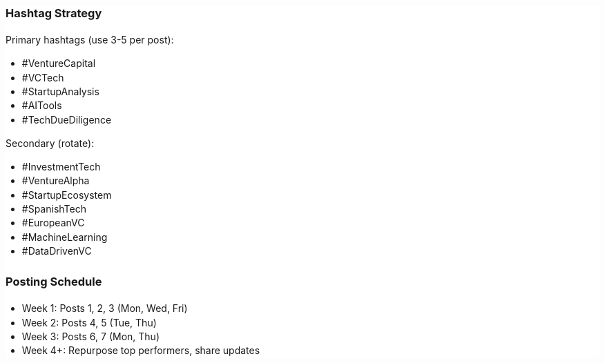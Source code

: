 ### Hashtag Strategy

Primary hashtags (use 3-5 per post):
- #VentureCapital
- #VCTech  
- #StartupAnalysis
- #AITools
- #TechDueDiligence

Secondary (rotate):
- #InvestmentTech
- #VentureAlpha
- #StartupEcosystem
- #SpanishTech
- #EuropeanVC
- #MachineLearning
- #DataDrivenVC

### Posting Schedule

- Week 1: Posts 1, 2, 3 (Mon, Wed, Fri)
- Week 2: Posts 4, 5 (Tue, Thu)
- Week 3: Posts 6, 7 (Mon, Thu)
- Week 4+: Repurpose top performers, share updates
